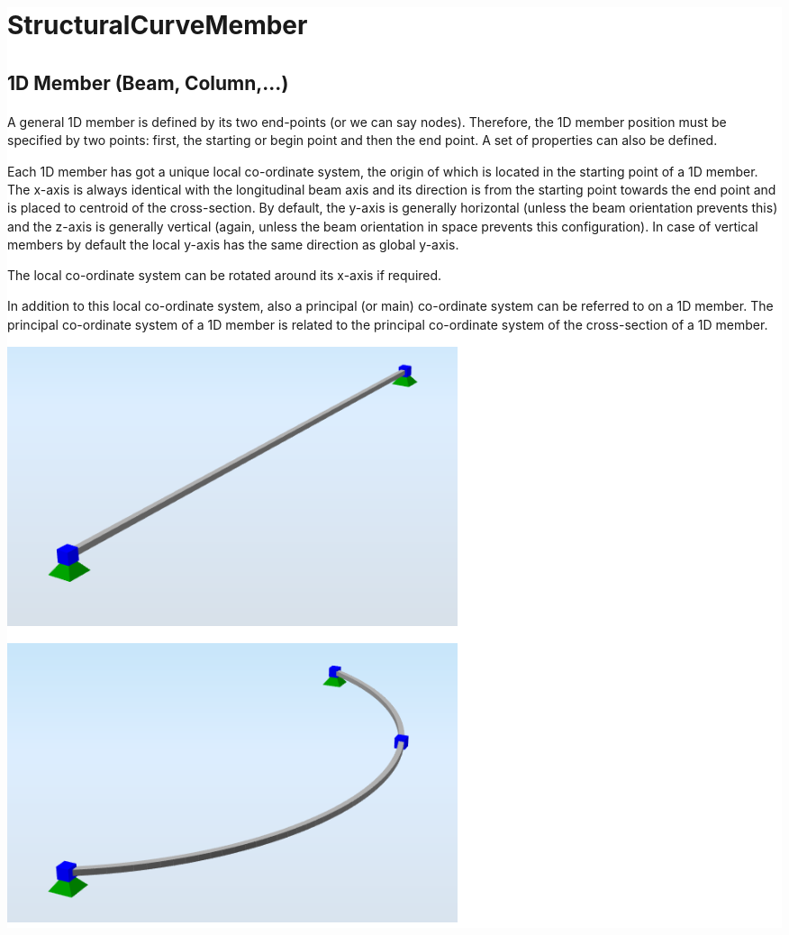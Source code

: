 # StructuralCurveMember

## 1D Member \(Beam, Column,…\)

A general 1D member is defined by its two end-points \(or we can say nodes\). Therefore, the 1D member position must be specified by two points: first, the starting or begin point and then the end point. A set of properties can also be defined.

Each 1D member has got a unique local co-ordinate system, the origin of which is located in the starting point of a 1D member. The x-axis is always identical with the longitudinal beam axis and its direction is from the starting point towards the end point and is placed to centroid of the cross-section. By default, the y-axis is generally horizontal \(unless the beam orientation prevents this\) and the z-axis is generally vertical \(again, unless the beam orientation in space prevents this configuration\). In case of vertical members by default the local y-axis has the same direction as global y-axis.

The local co-ordinate system can be rotated around its x-axis if required.

In addition to this local co-ordinate system, also a principal \(or main\) co-ordinate system can be referred to on a 1D member. The principal co-ordinate system of a 1D member is related to the principal co-ordinate system of the cross-section of a 1D member.

![](../.gitbook/assets/11_structuralcurvemember2.png)

![](../.gitbook/assets/11_structuralcurvemember3.png)
